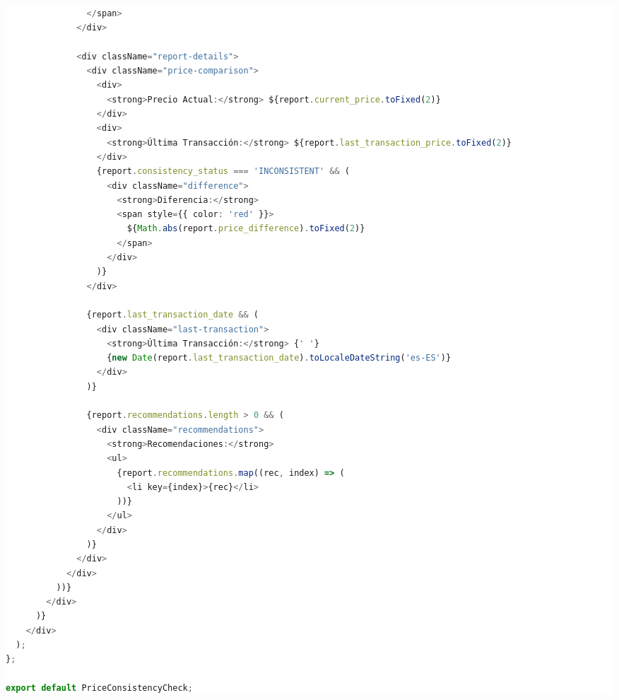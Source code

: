 ```typescript
                </span>
              </div>
              
              <div className="report-details">
                <div className="price-comparison">
                  <div>
                    <strong>Precio Actual:</strong> ${report.current_price.toFixed(2)}
                  </div>
                  <div>
                    <strong>Última Transacción:</strong> ${report.last_transaction_price.toFixed(2)}
                  </div>
                  {report.consistency_status === 'INCONSISTENT' && (
                    <div className="difference">
                      <strong>Diferencia:</strong> 
                      <span style={{ color: 'red' }}>
                        ${Math.abs(report.price_difference).toFixed(2)}
                      </span>
                    </div>
                  )}
                </div>
                
                {report.last_transaction_date && (
                  <div className="last-transaction">
                    <strong>Última Transacción:</strong> {' '}
                    {new Date(report.last_transaction_date).toLocaleDateString('es-ES')}
                  </div>
                )}
                
                {report.recommendations.length > 0 && (
                  <div className="recommendations">
                    <strong>Recomendaciones:</strong>
                    <ul>
                      {report.recommendations.map((rec, index) => (
                        <li key={index}>{rec}</li>
                      ))}
                    </ul>
                  </div>
                )}
              </div>
            </div>
          ))}
        </div>
      )}
    </div>
  );
};

export default PriceConsistencyCheck;
```
